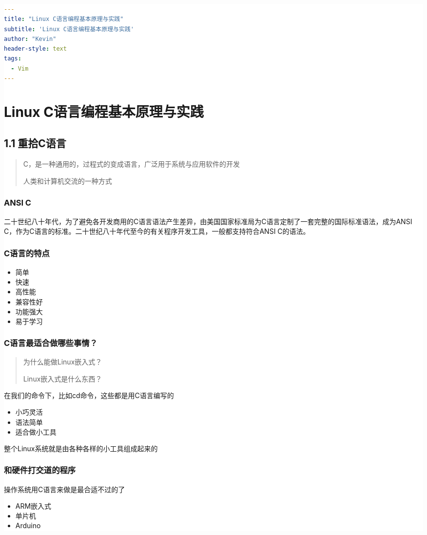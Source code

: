 ```yaml
---
title: "Linux C语言编程基本原理与实践"
subtitle: 'Linux C语言编程基本原理与实践'
author: "Kevin"
header-style: text
tags:
  - Vim
---
```


# Linux C语言编程基本原理与实践

## 1.1 重拾C语言

> C，是一种通用的，过程式的变成语言，广泛用于系统与应用软件的开发
>
> 人类和计算机交流的一种方式

### ANSI C

二十世纪八十年代，为了避免各开发商用的C语言语法产生差异，由美国国家标准局为C语言定制了一套完整的国际标准语法，成为ANSI C，作为C语言的标准。二十世纪八十年代至今的有关程序开发工具，一般都支持符合ANSI C的语法。

### C语言的特点

- 简单
- 快速
- 高性能
- 兼容性好
- 功能强大
- 易于学习

### C语言最适合做哪些事情？

> 为什么能做Linux嵌入式？
>
> Linux嵌入式是什么东西？

在我们的命令下，比如cd命令，这些都是用C语言编写的

- 小巧灵活
- 语法简单
- 适合做小工具

整个Linux系统就是由各种各样的小工具组成起来的

### 和硬件打交道的程序

操作系统用C语言来做是最合适不过的了

- ARM嵌入式
- 单片机
- Arduino
